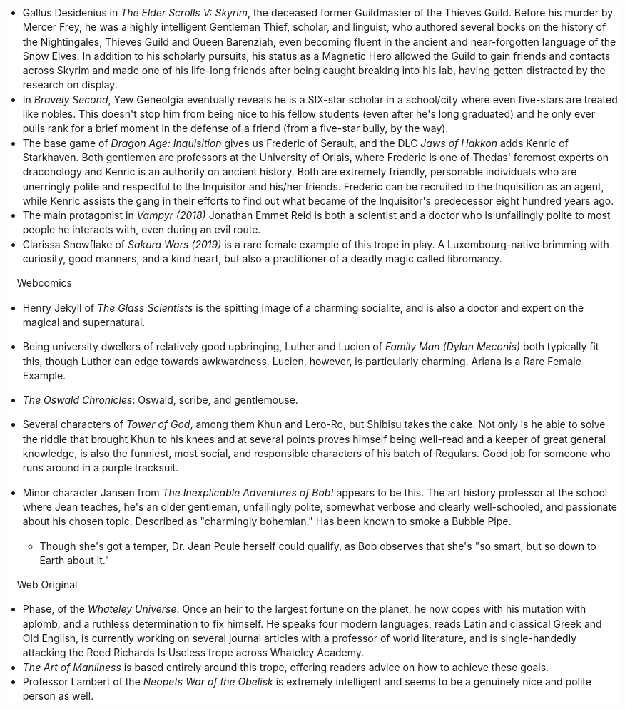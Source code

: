 -   Gallus Desidenius in _The Elder Scrolls V: Skyrim_, the deceased former Guildmaster of the Thieves Guild. Before his murder by Mercer Frey, he was a highly intelligent Gentleman Thief, scholar, and linguist, who authored several books on the history of the Nightingales, Thieves Guild and Queen Barenziah, even becoming fluent in the ancient and near-forgotten language of the Snow Elves. In addition to his scholarly pursuits, his status as a Magnetic Hero allowed the Guild to gain friends and contacts across Skyrim and made one of his life-long friends after being caught breaking into his lab, having gotten distracted by the research on display.
-   In _Bravely Second_, Yew Geneolgia eventually reveals he is a SIX-star scholar in a school/city where even five-stars are treated like nobles. This doesn't stop him from being nice to his fellow students (even after he's long graduated) and he only ever pulls rank for a brief moment in the defense of a friend (from a five-star bully, by the way).
-   The base game of _Dragon Age: Inquisition_ gives us Frederic of Serault, and the DLC _Jaws of Hakkon_ adds Kenric of Starkhaven. Both gentlemen are professors at the University of Orlais, where Frederic is one of Thedas' foremost experts on draconology and Kenric is an authority on ancient history. Both are extremely friendly, personable individuals who are unerringly polite and respectful to the Inquisitor and his/her friends. Frederic can be recruited to the Inquisition as an agent, while Kenric assists the gang in their efforts to find out what became of the Inquisitor's predecessor eight hundred years ago.
-   The main protagonist in _Vampyr (2018)_ Jonathan Emmet Reid is both a scientist and a doctor who is unfailingly polite to most people he interacts with, even during an evil route.
-   Clarissa Snowflake of _Sakura Wars (2019)_ is a rare female example of this trope in play. A Luxembourg-native brimming with curiosity, good manners, and a kind heart, but also a practitioner of a deadly magic called libromancy.

    Webcomics 

-   Henry Jekyll of _The Glass Scientists_ is the spitting image of a charming socialite, and is also a doctor and expert on the magical and supernatural.
-   Being university dwellers of relatively good upbringing, Luther and Lucien of _Family Man (Dylan Meconis)_ both typically fit this, though Luther can edge towards awkwardness. Lucien, however, is particularly charming. Ariana is a Rare Female Example.

-   _The Oswald Chronicles_: Oswald, scribe, and gentlemouse.
-   Several characters of _Tower of God_, among them Khun and Lero-Ro, but Shibisu takes the cake. Not only is he able to solve the riddle that brought Khun to his knees and at several points proves himself being well-read and a keeper of great general knowledge, is also the funniest, most social, and responsible characters of his batch of Regulars. Good job for someone who runs around in a purple tracksuit.
-   Minor character Jansen from _The Inexplicable Adventures of Bob!_ appears to be this. The art history professor at the school where Jean teaches, he's an older gentleman, unfailingly polite, somewhat verbose and clearly well-schooled, and passionate about his chosen topic. Described as "charmingly bohemian." Has been known to smoke a Bubble Pipe.
    -   Though she's got a temper, Dr. Jean Poule herself could qualify, as Bob observes that she's "so smart, but so down to Earth about it."

    Web Original 

-   Phase, of the _Whateley Universe_. Once an heir to the largest fortune on the planet, he now copes with his mutation with aplomb, and a ruthless determination to fix himself. He speaks four modern languages, reads Latin and classical Greek and Old English, is currently working on several journal articles with a professor of world literature, and is single-handedly attacking the Reed Richards Is Useless trope across Whateley Academy.
-   _The Art of Manliness_ is based entirely around this trope, offering readers advice on how to achieve these goals.
-   Professor Lambert of the _Neopets_ _War of the Obelisk_ is extremely intelligent and seems to be a genuinely nice and polite person as well.
